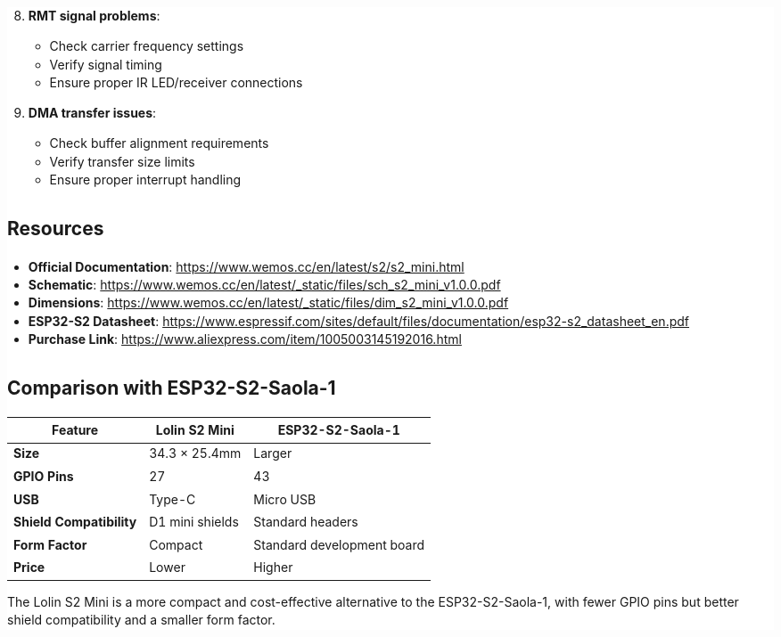 8. **RMT signal problems**:
   - Check carrier frequency settings
   - Verify signal timing
   - Ensure proper IR LED/receiver connections

9. **DMA transfer issues**:
   - Check buffer alignment requirements
   - Verify transfer size limits
   - Ensure proper interrupt handling

## Resources

- **Official Documentation**: https://www.wemos.cc/en/latest/s2/s2_mini.html
- **Schematic**: https://www.wemos.cc/en/latest/_static/files/sch_s2_mini_v1.0.0.pdf
- **Dimensions**: https://www.wemos.cc/en/latest/_static/files/dim_s2_mini_v1.0.0.pdf
- **ESP32-S2 Datasheet**: https://www.espressif.com/sites/default/files/documentation/esp32-s2_datasheet_en.pdf
- **Purchase Link**: https://www.aliexpress.com/item/1005003145192016.html

## Comparison with ESP32-S2-Saola-1

| Feature | Lolin S2 Mini | ESP32-S2-Saola-1 |
|---------|---------------|-------------------|
| **Size** | 34.3 × 25.4mm | Larger |
| **GPIO Pins** | 27 | 43 |
| **USB** | Type-C | Micro USB |
| **Shield Compatibility** | D1 mini shields | Standard headers |
| **Form Factor** | Compact | Standard development board |
| **Price** | Lower | Higher |

The Lolin S2 Mini is a more compact and cost-effective alternative to the ESP32-S2-Saola-1, with fewer GPIO pins but better shield compatibility and a smaller form factor.
